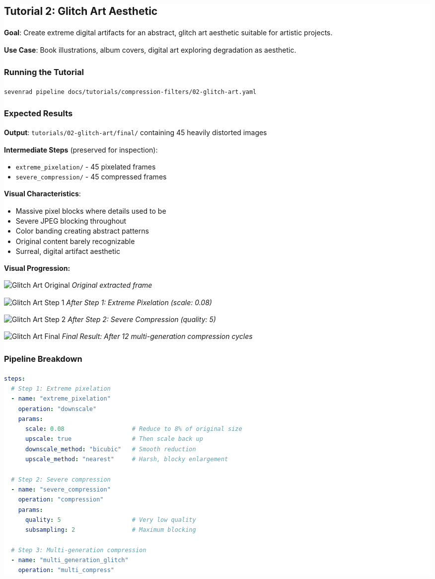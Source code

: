 
## Tutorial 2: Glitch Art Aesthetic

**Goal**: Create extreme digital artifacts for an abstract, glitch art aesthetic suitable for artistic projects.

**Use Case**: Book illustrations, album covers, digital art exploring degradation as aesthetic.

### Running the Tutorial

```bash
sevenrad pipeline docs/tutorials/compression-filters/02-glitch-art.yaml
```

### Expected Results

**Output**: `tutorials/02-glitch-art/final/` containing 45 heavily distorted images

**Intermediate Steps** (preserved for inspection):
- `extreme_pixelation/` - 45 pixelated frames
- `severe_compression/` - 45 compressed frames

**Visual Characteristics**:
- Massive pixel blocks where details used to be
- Severe JPEG blocking throughout
- Color banding creating abstract patterns
- Original content barely recognizable
- Surreal, digital artifact aesthetic

**Visual Progression:**

![Glitch Art Original](/assets/img/posts/02-glitch-art-original.jpg)
*Original extracted frame*

![Glitch Art Step 1](/assets/img/posts/02-glitch-art-step1-pixelation.jpg)
*After Step 1: Extreme Pixelation (scale: 0.08)*

![Glitch Art Step 2](/assets/img/posts/02-glitch-art-step2-compression.jpg)
*After Step 2: Severe Compression (quality: 5)*

![Glitch Art Final](/assets/img/posts/02-glitch-art-final.jpg)
*Final Result: After 12 multi-generation compression cycles*

### Pipeline Breakdown

```yaml
steps:
  # Step 1: Extreme pixelation
  - name: "extreme_pixelation"
    operation: "downscale"
    params:
      scale: 0.08                   # Reduce to 8% of original size
      upscale: true                 # Then scale back up
      downscale_method: "bicubic"   # Smooth reduction
      upscale_method: "nearest"     # Harsh, blocky enlargement

  # Step 2: Severe compression
  - name: "severe_compression"
    operation: "compression"
    params:
      quality: 5                    # Very low quality
      subsampling: 2                # Maximum blocking

  # Step 3: Multi-generation compression
  - name: "multi_generation_glitch"
    operation: "multi_compress"
```